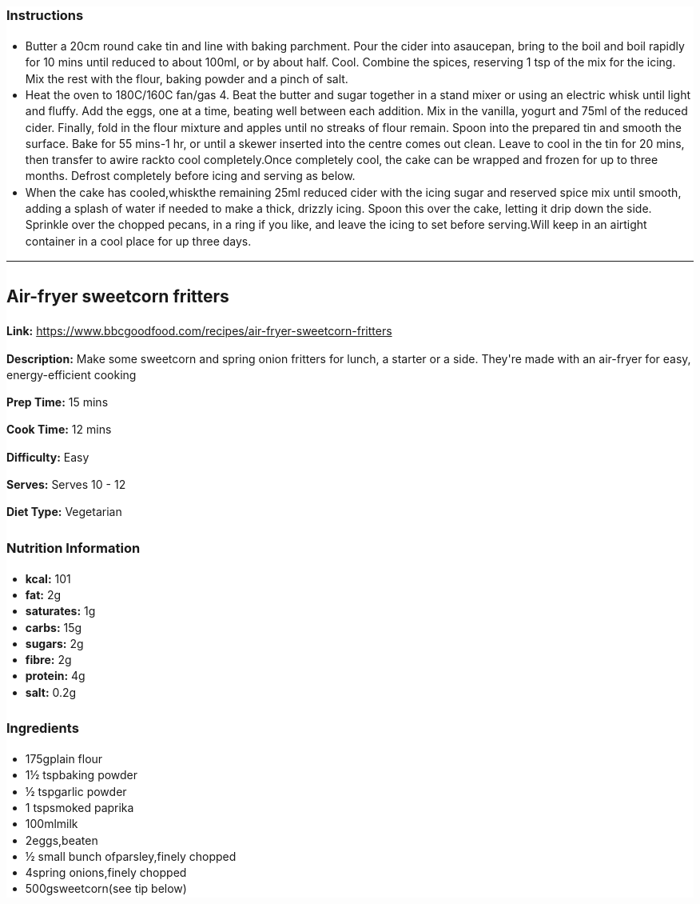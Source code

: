 ### Instructions
- Butter a 20cm round cake tin and line with baking parchment. Pour the cider into asaucepan, bring to the boil and boil rapidly for 10 mins until reduced to about 100ml, or by about half. Cool. Combine the spices, reserving 1 tsp of the mix for the icing. Mix the rest with the flour, baking powder and a pinch of salt.
- Heat the oven to 180C/160C fan/gas 4. Beat the butter and sugar together in a stand mixer or using an electric whisk until light and fluffy. Add the eggs, one at a time, beating well between each addition. Mix in the vanilla, yogurt and 75ml of the reduced cider. Finally, fold in the flour mixture and apples until no streaks of flour remain. Spoon into the prepared tin and smooth the surface. Bake for 55 mins-1 hr, or until a skewer inserted into the centre comes out clean. Leave to cool in the tin for 20 mins, then transfer to awire rackto cool completely.Once completely cool, the cake can be wrapped and frozen for up to three months. Defrost completely before icing and serving as below.
- When the cake has cooled,whiskthe remaining 25ml reduced cider with the icing sugar and reserved spice mix until smooth, adding a splash of water if needed to make a thick, drizzly icing. Spoon this over the cake, letting it drip down the side. Sprinkle over the chopped pecans, in a ring if you like, and leave the icing to set before serving.Will keep in an airtight container in a cool place for up three days.


---

## Air-fryer sweetcorn fritters
**Link:** https://www.bbcgoodfood.com/recipes/air-fryer-sweetcorn-fritters

**Description:** Make some sweetcorn and spring onion fritters for lunch, a starter or a side. They're made with an air-fryer for easy, energy-efficient cooking

**Prep Time:** 15 mins

**Cook Time:** 12 mins

**Difficulty:** Easy

**Serves:** Serves 10 - 12

**Diet Type:** Vegetarian

### Nutrition Information
- **kcal:** 101
- **fat:** 2g
- **saturates:** 1g
- **carbs:** 15g
- **sugars:** 2g
- **fibre:** 2g
- **protein:** 4g
- **salt:** 0.2g

### Ingredients
- 175gplain flour
- 1½ tspbaking powder
- ½ tspgarlic powder
- 1 tspsmoked paprika
- 100mlmilk
- 2eggs,beaten
- ½ small bunch ofparsley,finely chopped
- 4spring onions,finely chopped
- 500gsweetcorn(see tip below)
